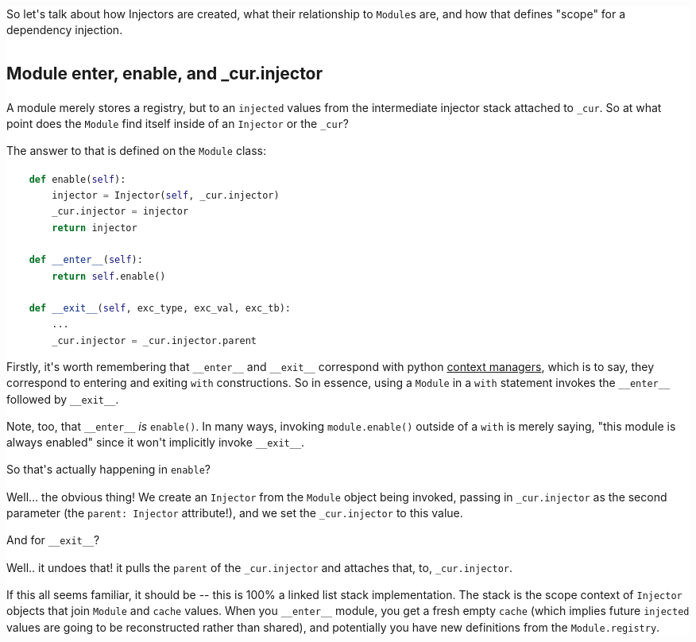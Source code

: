 So let's talk about how Injectors are created, what their relationship to `Module`s are, and how that defines "scope"
for a dependency injection.

## Module __enter__, enable, and _cur.injector

A module merely stores a registry, but to an `injected` values from the intermediate injector stack attached to `_cur`.
So at what point does the `Module` find itself inside of an `Injector` or the `_cur`?

The answer to that is defined on the `Module` class:

```python
    def enable(self):
        injector = Injector(self, _cur.injector)
        _cur.injector = injector
        return injector

    def __enter__(self):
        return self.enable()

    def __exit__(self, exc_type, exc_val, exc_tb):
        ...
        _cur.injector = _cur.injector.parent
```

Firstly, it's worth remembering that `__enter__` and `__exit__` correspond with python
[context managers](https://docs.python.org/3/library/contextlib.html#module-contextlib), which is to say, they
correspond to entering and exiting `with` constructions.  So in essence, using a `Module` in a `with` statement
invokes the `__enter__` followed by `__exit__`.

Note, too, that `__enter__` *is* `enable()`.  In many ways, invoking `module.enable()` outside of a `with` is merely
saying, "this module is always enabled" since it won't implicitly invoke `__exit__`.

So that's actually happening in `enable`?

Well... the obvious thing!  We create an `Injector` from the `Module` object being invoked, passing in `_cur.injector`
as the second parameter (the `parent: Injector` attribute!), and we set the `_cur.injector` to this value.

And for `__exit__`?

Well.. it undoes that!  it pulls the `parent` of the `_cur.injector` and attaches that, to, `_cur.injector`.

If this all seems familiar, it should be -- this is 100% a linked list stack implementation.  The stack is the scope
context of `Injector` objects that join `Module` and `cache` values.  When you `__enter__` module, you get a fresh empty
`cache` (which implies future `injected` values are going to be reconstructed rather than shared), and potentially you
have new definitions from the `Module.registry`.
